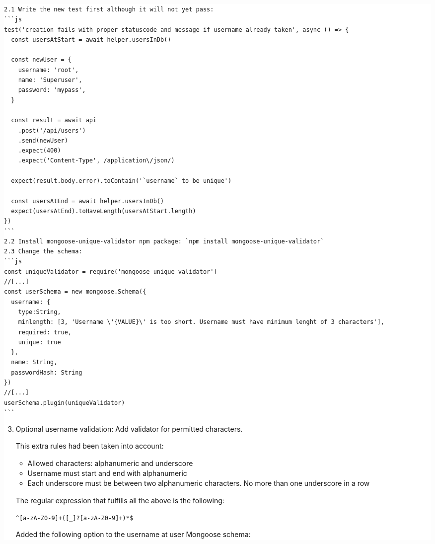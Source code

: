     2.1 Write the new test first although it will not yet pass:
    ```js
    test('creation fails with proper statuscode and message if username already taken', async () => {
      const usersAtStart = await helper.usersInDb()

      const newUser = {
        username: 'root',
        name: 'Superuser',
        password: 'mypass',
      }

      const result = await api
        .post('/api/users')
        .send(newUser)
        .expect(400)
        .expect('Content-Type', /application\/json/)

      expect(result.body.error).toContain('`username` to be unique')

      const usersAtEnd = await helper.usersInDb()
      expect(usersAtEnd).toHaveLength(usersAtStart.length)
    })
    ```
    2.2 Install mongoose-unique-validator npm package: `npm install mongoose-unique-validator`
    2.3 Change the schema:
    ```js
    const uniqueValidator = require('mongoose-unique-validator')
    //[...]
    const userSchema = new mongoose.Schema({
      username: {
        type:String,
        minlength: [3, 'Username \'{VALUE}\' is too short. Username must have minimum lenght of 3 characters'],
        required: true,
        unique: true
      },
      name: String,
      passwordHash: String
    })
    //[...]
    userSchema.plugin(uniqueValidator)
    ```

3. Optional username validation: Add validator for permitted characters.
   
   This extra rules had been taken into account:
   
   * Allowed characters: alphanumeric and underscore
   * Username must start and end with alphanumeric
   * Each underscore must be between two alphanumeric characters. No more than one underscore in a row

    The regular expression that fulfills all the above is the following:
    
    `^[a-zA-Z0-9]+([_]?[a-zA-Z0-9]+)*$`

    Added the following option to the username at user Mongoose schema:
   